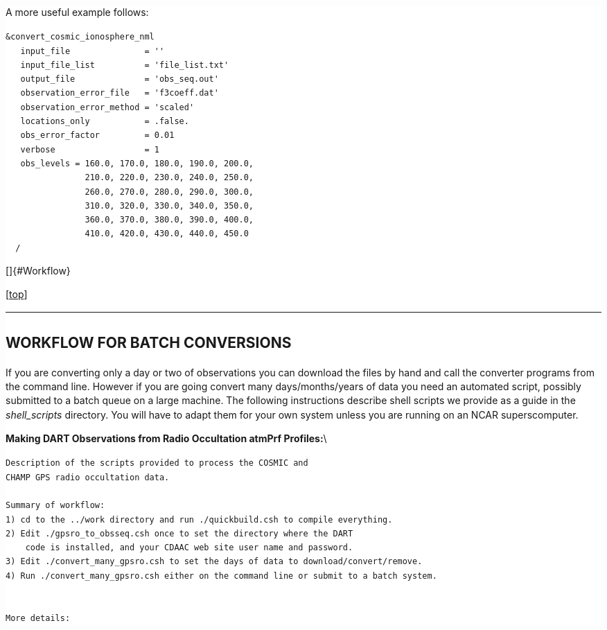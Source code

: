 A more useful example follows:

    &convert_cosmic_ionosphere_nml
       input_file               = ''
       input_file_list          = 'file_list.txt'
       output_file              = 'obs_seq.out'
       observation_error_file   = 'f3coeff.dat'
       observation_error_method = 'scaled'
       locations_only           = .false.
       obs_error_factor         = 0.01
       verbose                  = 1
       obs_levels = 160.0, 170.0, 180.0, 190.0, 200.0,
                    210.0, 220.0, 230.0, 240.0, 250.0,
                    260.0, 270.0, 280.0, 290.0, 300.0,
                    310.0, 320.0, 330.0, 340.0, 350.0,
                    360.0, 370.0, 380.0, 390.0, 400.0,
                    410.0, 420.0, 430.0, 440.0, 450.0
      /

</div>

[]{#Workflow}

<div class="top">

\[[top](#)\]

</div>

------------------------------------------------------------------------

WORKFLOW FOR BATCH CONVERSIONS
------------------------------

If you are converting only a day or two of observations you can download
the files by hand and call the converter programs from the command line.
However if you are going convert many days/months/years of data you need
an automated script, possibly submitted to a batch queue on a large
machine. The following instructions describe shell scripts we provide as
a guide in the *shell\_scripts* directory. You will have to adapt them
for your own system unless you are running on an NCAR superscomputer.

**Making DART Observations from Radio Occultation atmPrf Profiles:**\

    Description of the scripts provided to process the COSMIC and 
    CHAMP GPS radio occultation data.

    Summary of workflow:  
    1) cd to the ../work directory and run ./quickbuild.csh to compile everything.  
    2) Edit ./gpsro_to_obsseq.csh once to set the directory where the DART
        code is installed, and your CDAAC web site user name and password.
    3) Edit ./convert_many_gpsro.csh to set the days of data to download/convert/remove.
    4) Run ./convert_many_gpsro.csh either on the command line or submit to a batch system.


    More details:
